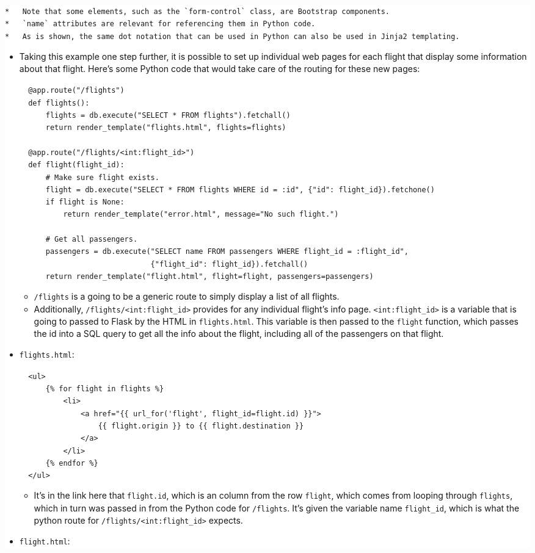
    *   Note that some elements, such as the `form-control` class, are Bootstrap components.
    *   `name` attributes are relevant for referencing them in Python code.
    *   As is shown, the same dot notation that can be used in Python can also be used in Jinja2 templating.
*   Taking this example one step further, it is possible to set up individual web pages for each flight that display some information about that flight. Here’s some Python code that would take care of the routing for these new pages:

          @app.route("/flights")
          def flights():
              flights = db.execute("SELECT * FROM flights").fetchall()
              return render_template("flights.html", flights=flights)

          @app.route("/flights/<int:flight_id>")
          def flight(flight_id):
              # Make sure flight exists.
              flight = db.execute("SELECT * FROM flights WHERE id = :id", {"id": flight_id}).fetchone()
              if flight is None:
                  return render_template("error.html", message="No such flight.")

              # Get all passengers.
              passengers = db.execute("SELECT name FROM passengers WHERE flight_id = :flight_id",
                                      {"flight_id": flight_id}).fetchall()
              return render_template("flight.html", flight=flight, passengers=passengers)


    *   `/flights` is a going to be a generic route to simply display a list of all flights.
    *   Additionally, `/flights/<int:flight_id>` provides for any individual flight’s info page. `<int:flight_id>` is a variable that is going to passed to Flask by the HTML in `flights.html`. This variable is then passed to the `flight` function, which passes the id into a SQL query to get all the info about the flight, including all of the passengers on that flight.
*   `flights.html`:


          <ul>
              {% for flight in flights %}
                  <li>
                      <a href="{{ url_for('flight', flight_id=flight.id) }}">
                          {{ flight.origin }} to {{ flight.destination }}
                      </a>
                  </li>
              {% endfor %}
          </ul>



    *   It’s in the link here that `flight.id`, which is an column from the row `flight`, which comes from looping through `flights`, which in turn was passed in from the Python code for `/flights`. It’s given the variable name `flight_id`, which is what the python route for `/flights/<int:flight_id>` expects.
*   `flight.html`:

